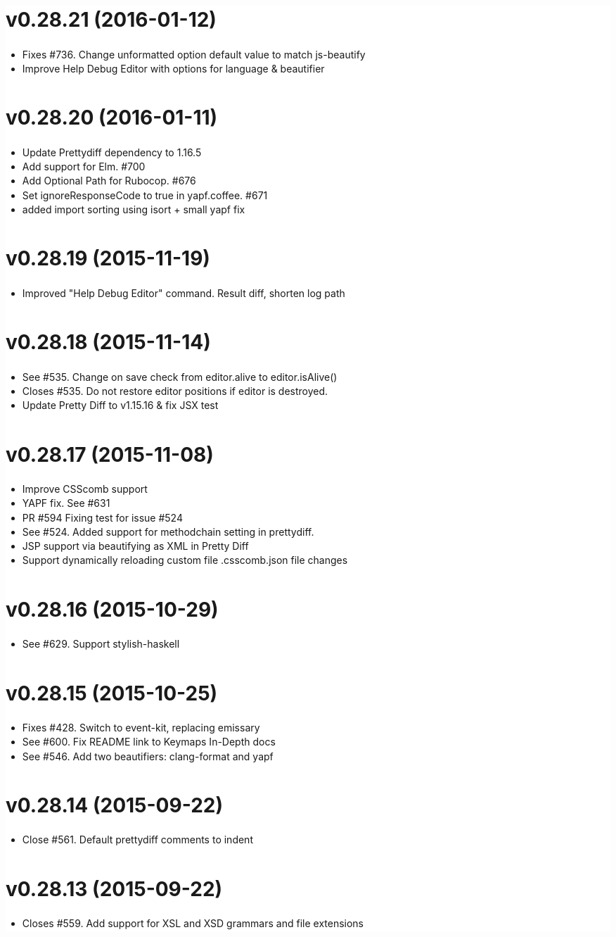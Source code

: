 # v0.28.21 (2016-01-12)
- Fixes #736. Change unformatted option default value to match js-beautify
- Improve Help Debug Editor with options for language & beautifier

# v0.28.20 (2016-01-11)
- Update Prettydiff dependency to 1.16.5
- Add support for Elm. #700
- Add Optional Path for Rubocop. #676
- Set ignoreResponseCode to true in yapf.coffee. #671
- added import sorting using isort + small yapf fix

# v0.28.19 (2015-11-19)
- Improved "Help Debug Editor" command. Result diff, shorten log path

# v0.28.18 (2015-11-14)
- See #535. Change on save check from editor.alive to editor.isAlive()
- Closes #535. Do not restore editor positions if editor is destroyed.
- Update Pretty Diff to v1.15.16 & fix JSX test

# v0.28.17 (2015-11-08)
- Improve CSScomb support
- YAPF fix. See #631
- PR #594 Fixing test for issue #524
- See #524. Added support for methodchain setting in prettydiff.
- JSP support via beautifying as XML in Pretty Diff
- Support dynamically reloading custom file .csscomb.json file changes

# v0.28.16 (2015-10-29)
- See #629. Support stylish-haskell

# v0.28.15 (2015-10-25)
- Fixes #428. Switch to event-kit, replacing emissary
- See #600. Fix README link to Keymaps In-Depth docs
- See #546. Add two beautifiers: clang-format and yapf

# v0.28.14 (2015-09-22)
- Close #561. Default prettydiff comments to indent

# v0.28.13 (2015-09-22)
- Closes #559. Add support for XSL and XSD grammars and file extensions
